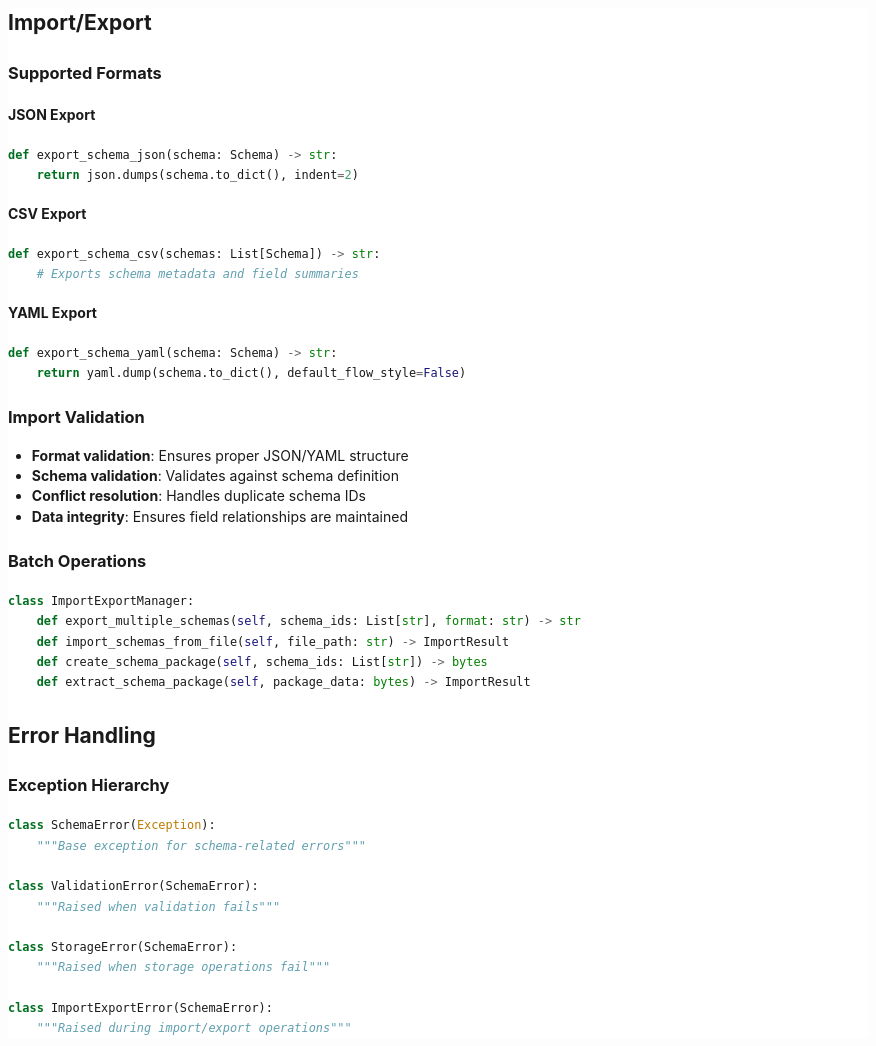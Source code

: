 ## Import/Export

### Supported Formats

#### JSON Export
```python
def export_schema_json(schema: Schema) -> str:
    return json.dumps(schema.to_dict(), indent=2)
```

#### CSV Export
```python
def export_schema_csv(schemas: List[Schema]) -> str:
    # Exports schema metadata and field summaries
```

#### YAML Export
```python
def export_schema_yaml(schema: Schema) -> str:
    return yaml.dump(schema.to_dict(), default_flow_style=False)
```

### Import Validation

- **Format validation**: Ensures proper JSON/YAML structure
- **Schema validation**: Validates against schema definition
- **Conflict resolution**: Handles duplicate schema IDs
- **Data integrity**: Ensures field relationships are maintained

### Batch Operations

```python
class ImportExportManager:
    def export_multiple_schemas(self, schema_ids: List[str], format: str) -> str
    def import_schemas_from_file(self, file_path: str) -> ImportResult
    def create_schema_package(self, schema_ids: List[str]) -> bytes
    def extract_schema_package(self, package_data: bytes) -> ImportResult
```

## Error Handling

### Exception Hierarchy

```python
class SchemaError(Exception):
    """Base exception for schema-related errors"""

class ValidationError(SchemaError):
    """Raised when validation fails"""

class StorageError(SchemaError):
    """Raised when storage operations fail"""

class ImportExportError(SchemaError):
    """Raised during import/export operations"""
```
